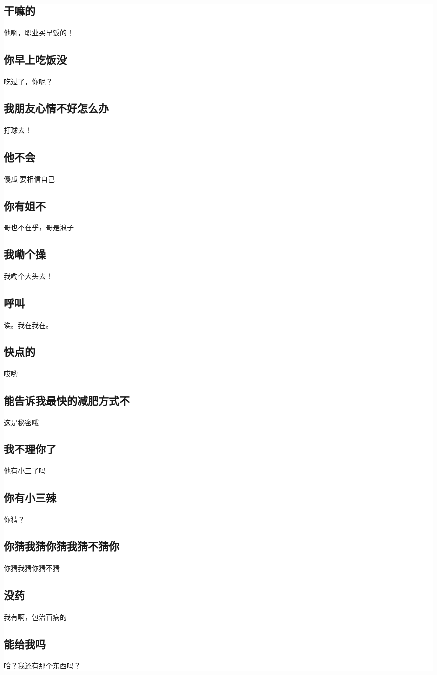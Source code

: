 ## 干嘛的
他啊，职业买早饭的！

## 你早上吃饭没
吃过了，你呢？

## 我朋友心情不好怎么办
打球去！

## 他不会
傻瓜 要相信自己

## 你有姐不
哥也不在乎，哥是浪子

## 我嘞个操
我嘞个大头去！

## 呼叫
诶。我在我在。

## 快点的
哎哟

## 能告诉我最快的减肥方式不
这是秘密哦

## 我不理你了
他有小三了吗

## 你有小三辣
你猜？

## 你猜我猜你猜我猜不猜你
你猜我猜你猜不猜

## 没药
我有啊，包治百病的

## 能给我吗
哈？我还有那个东西吗？

